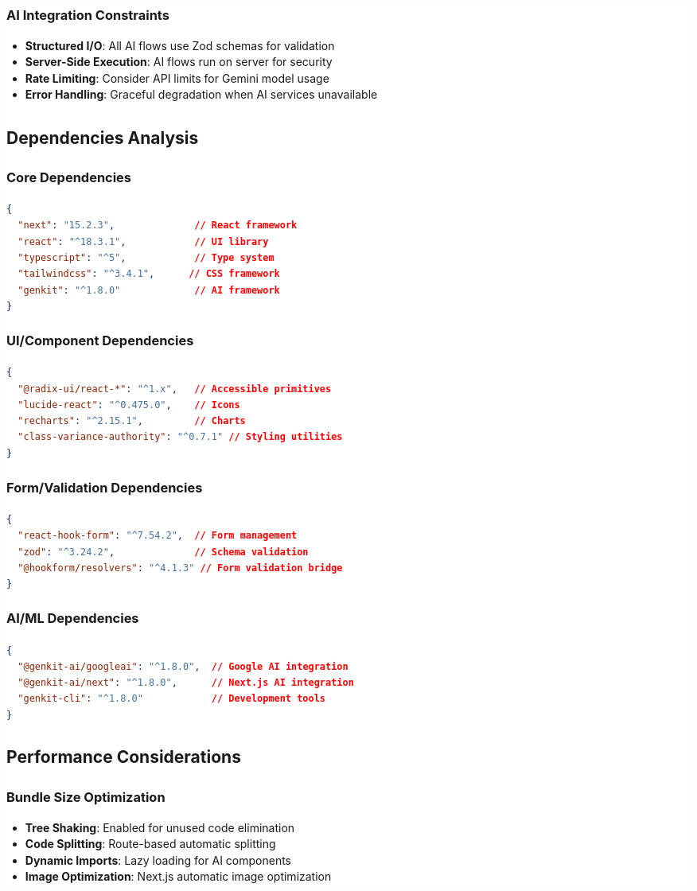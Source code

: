 ### AI Integration Constraints
- **Structured I/O**: All AI flows use Zod schemas for validation
- **Server-Side Execution**: AI flows run on server for security
- **Rate Limiting**: Consider API limits for Gemini model usage
- **Error Handling**: Graceful degradation when AI services unavailable

## Dependencies Analysis

### Core Dependencies
```json
{
  "next": "15.2.3",              // React framework
  "react": "^18.3.1",            // UI library
  "typescript": "^5",            // Type system
  "tailwindcss": "^3.4.1",      // CSS framework
  "genkit": "^1.8.0"             // AI framework
}
```

### UI/Component Dependencies
```json
{
  "@radix-ui/react-*": "^1.x",   // Accessible primitives
  "lucide-react": "^0.475.0",    // Icons
  "recharts": "^2.15.1",         // Charts
  "class-variance-authority": "^0.7.1" // Styling utilities
}
```

### Form/Validation Dependencies
```json
{
  "react-hook-form": "^7.54.2",  // Form management
  "zod": "^3.24.2",              // Schema validation
  "@hookform/resolvers": "^4.1.3" // Form validation bridge
}
```

### AI/ML Dependencies
```json
{
  "@genkit-ai/googleai": "^1.8.0",  // Google AI integration
  "@genkit-ai/next": "^1.8.0",      // Next.js AI integration
  "genkit-cli": "^1.8.0"            // Development tools
}
```

## Performance Considerations

### Bundle Size Optimization
- **Tree Shaking**: Enabled for unused code elimination
- **Code Splitting**: Route-based automatic splitting
- **Dynamic Imports**: Lazy loading for AI components
- **Image Optimization**: Next.js automatic image optimization
